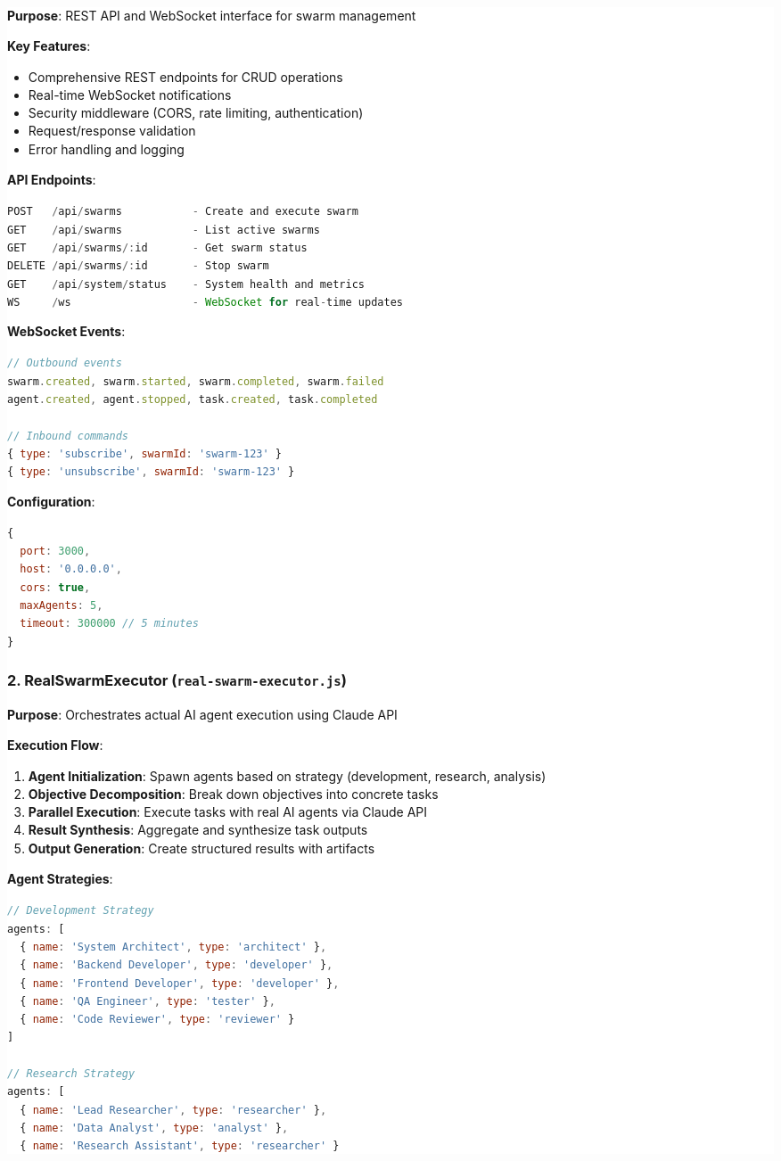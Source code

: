**Purpose**: REST API and WebSocket interface for swarm management

**Key Features**:
- Comprehensive REST endpoints for CRUD operations
- Real-time WebSocket notifications
- Security middleware (CORS, rate limiting, authentication)
- Request/response validation
- Error handling and logging

**API Endpoints**:
```javascript
POST   /api/swarms           - Create and execute swarm
GET    /api/swarms           - List active swarms  
GET    /api/swarms/:id       - Get swarm status
DELETE /api/swarms/:id       - Stop swarm
GET    /api/system/status    - System health and metrics
WS     /ws                   - WebSocket for real-time updates
```

**WebSocket Events**:
```javascript
// Outbound events
swarm.created, swarm.started, swarm.completed, swarm.failed
agent.created, agent.stopped, task.created, task.completed

// Inbound commands
{ type: 'subscribe', swarmId: 'swarm-123' }
{ type: 'unsubscribe', swarmId: 'swarm-123' }
```

**Configuration**:
```javascript
{
  port: 3000,
  host: '0.0.0.0',
  cors: true,
  maxAgents: 5,
  timeout: 300000 // 5 minutes
}
```

### 2. RealSwarmExecutor (`real-swarm-executor.js`)

**Purpose**: Orchestrates actual AI agent execution using Claude API

**Execution Flow**:
1. **Agent Initialization**: Spawn agents based on strategy (development, research, analysis)
2. **Objective Decomposition**: Break down objectives into concrete tasks
3. **Parallel Execution**: Execute tasks with real AI agents via Claude API
4. **Result Synthesis**: Aggregate and synthesize task outputs
5. **Output Generation**: Create structured results with artifacts

**Agent Strategies**:
```javascript
// Development Strategy
agents: [
  { name: 'System Architect', type: 'architect' },
  { name: 'Backend Developer', type: 'developer' },
  { name: 'Frontend Developer', type: 'developer' },
  { name: 'QA Engineer', type: 'tester' },
  { name: 'Code Reviewer', type: 'reviewer' }
]

// Research Strategy  
agents: [
  { name: 'Lead Researcher', type: 'researcher' },
  { name: 'Data Analyst', type: 'analyst' },
  { name: 'Research Assistant', type: 'researcher' }
```
